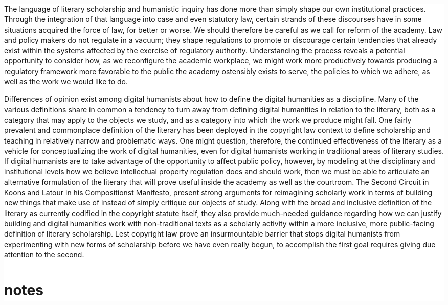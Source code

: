 The language of literary scholarship and humanistic inquiry has done more than simply shape our own institutional practices. Through the integration of that language into case and even statutory law, certain strands of these discourses have in some situations acquired the force of law, for better or worse. We should therefore be careful as we call for reform of the academy. Law and policy makers do not regulate in a vacuum; they shape regulations to promote or discourage certain tendencies that already exist within the systems affected by the exercise of regulatory authority. Understanding the process reveals a potential opportunity to consider how, as we reconfigure the academic workplace, we might work more productively towards producing a regulatory framework more favorable to the public the academy ostensibly exists to serve, the policies to which we adhere, as well as the work we would like to do. 

Differences of opinion exist among digital humanists about how to define the digital humanities as a discipline. Many of the various definitions share in common a tendency to turn away from defining digital humanities in relation to the literary, both as a category that may apply to the objects we study, and as a category into which the work we produce might fall. One fairly prevalent and commonplace definition of the literary has been deployed in the copyright law context to define scholarship and teaching in relatively narrow and problematic ways. One might question, therefore, the continued effectiveness of the literary as a vehicle for conceptualizing the work of digital humanities, even for digital humanists working in traditional areas of literary studies. If digital humanists are to take advantage of the opportunity to affect public policy, however, by modeling at the disciplinary and institutional levels how we believe intellectual property regulation does and should work, then we must be able to articulate an alternative formulation of the literary that will prove useful inside the academy as well as the courtroom. The Second Circuit in Koons and Latour in his Compositionst Manifesto, present strong arguments for reimagining scholarly work in terms of building new things that make use of instead of simply critique our objects of study. Along with the broad and inclusive definition of the literary as currently codified in the copyright statute itself, they also provide much-needed guidance regarding how we can justify building and digital humanities work with non-traditional texts as a scholarly activity within a more inclusive, more public-facing definition of literary scholarship. Lest copyright law prove an insurmountable barrier that stops digital humanists from experimenting with new forms of scholarship before we have even really begun, to accomplish the first goal requires giving due attention to the second. 


# notes

[^1]: Such studies include detailed
                  examinations of how copyright was extended beyond the book trade in particular
                  jurisdictions , how concepts such as intellectual
                     piracy have evolved alongside that of the authorial genius , and why the globalization of copyright has encountered
                  resistance in the developing world . 
[^2]:  Others have used the thick v. thin distinction to describe the operation of
                     copyright more generally, observing how copyright has evolved from a relatively
                        thin right to prevent exact duplication for a limited time into a
                        thick bundle of rights that can be invoked to prevent many different
                     forms of reuse for a much longer term . I am using the thick v. thin distinction as the Supreme Court
                     used it in the case of Feist Publications, Inc. v. Rural
                        Telephone Service Co., 499 U.S. 340 [1991] to distinguish factual
                     works where, due to a relative lack of originality, copyrightable subject
                     matter is scant and protection therefore thin from creative works, where
                     originality and copyrightable subject matter are abundant and protection is
                        thick.